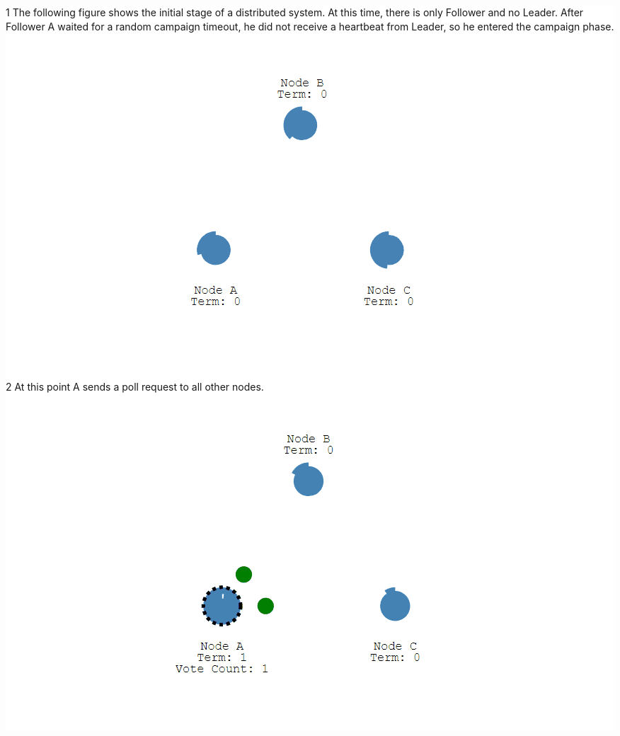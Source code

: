 1 The following figure shows the initial stage of a distributed system. At this time, there is only Follower and no Leader. After Follower A waited for a random campaign timeout, he did not receive a heartbeat from Leader, so he entered the campaign phase.

<div align="center"> <img src="../pics//111521118015898.gif"/> </div><br>

2 At this point A sends a poll request to all other nodes.

<div align="center"> <img src="../pics//111521118445538.gif"/> </div><br>
